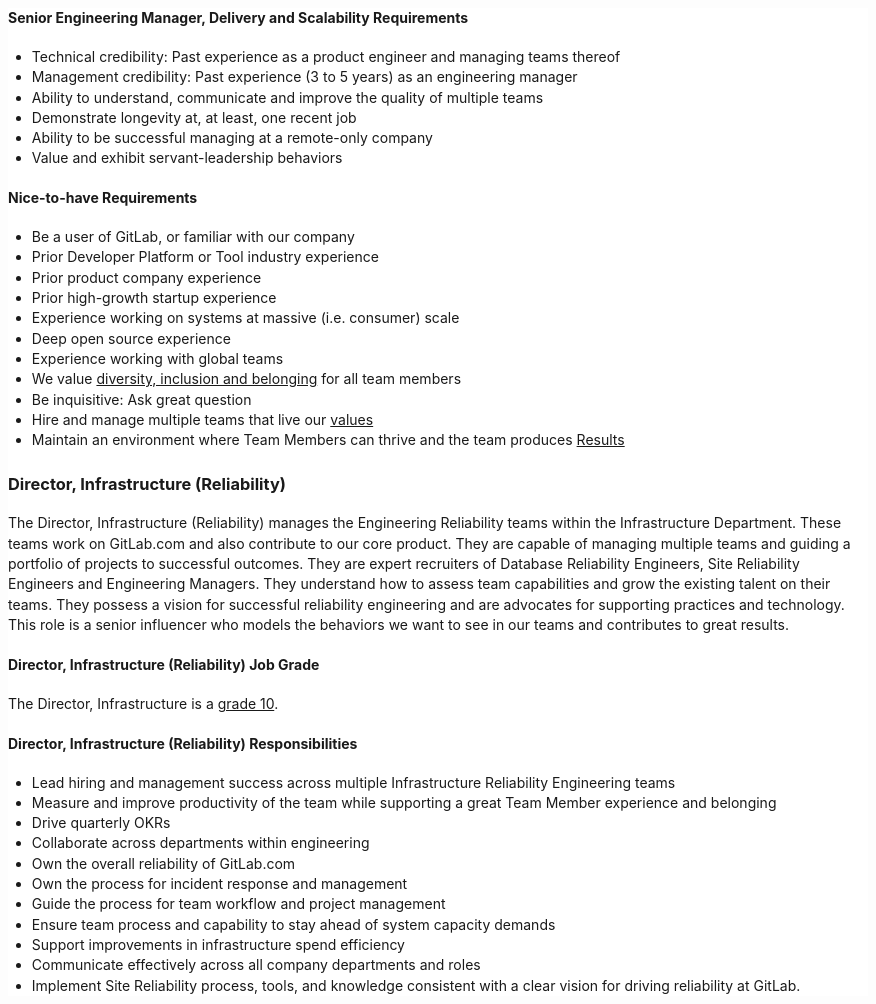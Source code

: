 #### Senior Engineering Manager, Delivery and Scalability Requirements

- Technical credibility: Past experience as a product engineer and managing teams thereof
- Management credibility: Past experience (3 to 5 years) as an engineering manager
- Ability to understand, communicate and improve the quality of multiple teams
- Demonstrate longevity at, at least, one recent job
- Ability to be successful managing at a remote-only company
- Value and exhibit servant-leadership behaviors

#### Nice-to-have Requirements

- Be a user of GitLab, or familiar with our company
- Prior Developer Platform or Tool industry experience
- Prior product company experience
- Prior high-growth startup experience
- Experience working on systems at massive (i.e. consumer) scale
- Deep open source experience
- Experience working with global teams
- We value [diversity, inclusion and belonging](/handbook/company/culture/inclusion/) for all team members
- Be inquisitive: Ask great question
- Hire and manage multiple teams that live our [values](/handbook/values/)
- Maintain an environment where Team Members can thrive and the team produces [Results](/handbook/values/#results)

### Director, Infrastructure (Reliability)

The Director, Infrastructure (Reliability) manages the Engineering Reliability teams within the Infrastructure Department. These teams work on GitLab.com and also contribute to our core product. They are capable of managing multiple teams and guiding a portfolio of projects to successful outcomes. They are expert recruiters of Database Reliability Engineers, Site Reliability Engineers and Engineering Managers. They understand how to assess team capabilities and grow the existing talent on their teams. They possess a vision for successful reliability engineering and are advocates for supporting practices and technology. This role is a senior influencer who models the behaviors we want to see in our teams and contributes to great results.

#### Director, Infrastructure (Reliability) Job Grade

The Director, Infrastructure is a [grade 10](/handbook/total-rewards/compensation/compensation-calculator/#gitlab-job-grades).

#### Director, Infrastructure (Reliability) Responsibilities

- Lead hiring and management success across multiple Infrastructure Reliability Engineering teams
- Measure and improve productivity of the team while supporting a great Team Member experience and belonging
- Drive quarterly OKRs
- Collaborate across departments within engineering
- Own the overall reliability of GitLab.com
- Own the process for incident response and management
- Guide the process for team workflow and project management
- Ensure team process and capability to stay ahead of system capacity demands
- Support improvements in infrastructure spend efficiency
- Communicate effectively across all company departments and roles
- Implement Site Reliability process, tools, and knowledge consistent with a clear vision for driving reliability at GitLab.
